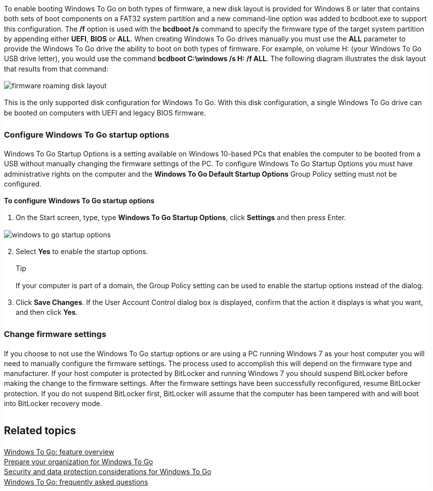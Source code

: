 To enable booting Windows To Go on both types of firmware, a new disk layout is provided for Windows 8 or later that contains both sets of boot components on a FAT32 system partition and a new command-line option was added to bcdboot.exe to support this configuration. The **/f** option is used with the **bcdboot /s** command to specify the firmware type of the target system partition by appending either **UEFI**, **BIOS** or **ALL**. When creating Windows To Go drives manually you must use the **ALL** parameter to provide the Windows To Go drive the ability to boot on both types of firmware. For example, on volume H: (your Windows To Go USB drive letter), you would use the command **bcdboot C:\\windows /s H: /f ALL**. The following diagram illustrates the disk layout that results from that command:

![firmware roaming disk layout](images/wtg-mbr-firmware-roaming.gif)

This is the only supported disk configuration for Windows To Go. With this disk configuration, a single Windows To Go drive can be booted on computers with UEFI and legacy BIOS firmware.

### <a href="" id="wtg-startup"></a>Configure Windows To Go startup options

Windows To Go Startup Options is a setting available on Windows 10-based PCs that enables the computer to be booted from a USB without manually changing the firmware settings of the PC. To configure Windows To Go Startup Options you must have administrative rights on the computer and the **Windows To Go Default Startup Options** Group Policy setting must not be configured.

**To configure Windows To Go startup options**

1. On the Start screen, type, type **Windows To Go Startup Options**, click **Settings** and then press Enter.

  ![windows to go startup options](images/wtg-startup-options.gif)

2. Select **Yes** to enable the startup options.

    > [!TIP]
    > If your computer is part of a domain, the Group Policy setting can be used to enable the startup options instead of the dialog.


3. Click **Save Changes**. If the User Account Control dialog box is displayed, confirm that the action it displays is what you want, and then click **Yes**.

### <a href="" id="wtg-changefirmware"></a>Change firmware settings

If you choose to not use the Windows To Go startup options or are using a PC running Windows 7 as your host computer you will need to manually configure the firmware settings. The process used to accomplish this will depend on the firmware type and manufacturer. If your host computer is protected by BitLocker and running Windows 7 you should suspend BitLocker before making the change to the firmware settings. After the firmware settings have been successfully reconfigured, resume BitLocker protection. If you do not suspend BitLocker first, BitLocker will assume that the computer has been tampered with and will boot into BitLocker recovery mode.

## Related topics

[Windows To Go: feature overview](windows-to-go-overview.md)<br>
[Prepare your organization for Windows To Go](prepare-your-organization-for-windows-to-go.md)<br>
[Security and data protection considerations for Windows To Go](security-and-data-protection-considerations-for-windows-to-go.md)<br>
[Windows To Go: frequently asked questions](windows-to-go-frequently-asked-questions.yml)